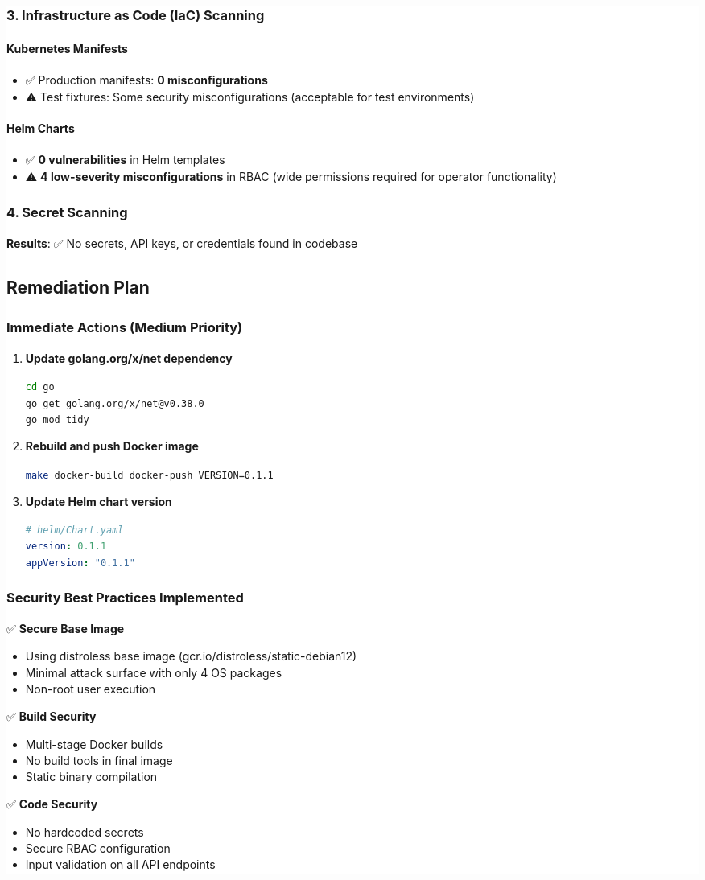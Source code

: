 ### 3. Infrastructure as Code (IaC) Scanning

#### Kubernetes Manifests
- ✅ Production manifests: **0 misconfigurations**
- ⚠️ Test fixtures: Some security misconfigurations (acceptable for test environments)

#### Helm Charts
- ✅ **0 vulnerabilities** in Helm templates
- ⚠️ **4 low-severity misconfigurations** in RBAC (wide permissions required for operator functionality)

### 4. Secret Scanning

**Results**: ✅ No secrets, API keys, or credentials found in codebase

## Remediation Plan

### Immediate Actions (Medium Priority)

1. **Update golang.org/x/net dependency**
   ```bash
   cd go
   go get golang.org/x/net@v0.38.0
   go mod tidy
   ```

2. **Rebuild and push Docker image**
   ```bash
   make docker-build docker-push VERSION=0.1.1
   ```

3. **Update Helm chart version**
   ```yaml
   # helm/Chart.yaml
   version: 0.1.1
   appVersion: "0.1.1"
   ```

### Security Best Practices Implemented

✅ **Secure Base Image**
- Using distroless base image (gcr.io/distroless/static-debian12)
- Minimal attack surface with only 4 OS packages
- Non-root user execution

✅ **Build Security**
- Multi-stage Docker builds
- No build tools in final image
- Static binary compilation

✅ **Code Security**
- No hardcoded secrets
- Secure RBAC configuration
- Input validation on all API endpoints
